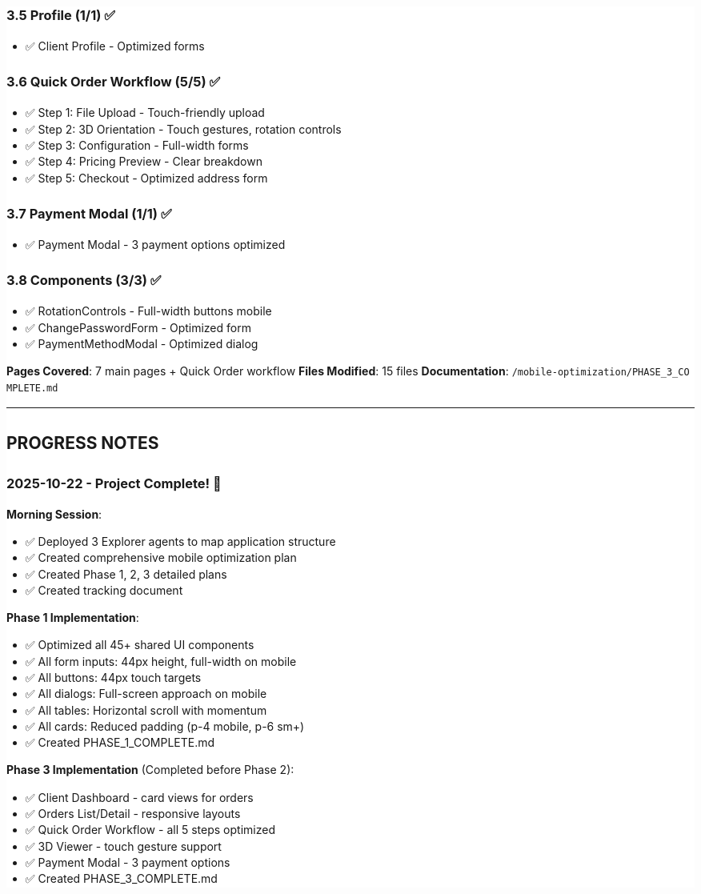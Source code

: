 ### 3.5 Profile (1/1) ✅
- ✅ Client Profile - Optimized forms

### 3.6 Quick Order Workflow (5/5) ✅
- ✅ Step 1: File Upload - Touch-friendly upload
- ✅ Step 2: 3D Orientation - Touch gestures, rotation controls
- ✅ Step 3: Configuration - Full-width forms
- ✅ Step 4: Pricing Preview - Clear breakdown
- ✅ Step 5: Checkout - Optimized address form

### 3.7 Payment Modal (1/1) ✅
- ✅ Payment Modal - 3 payment options optimized

### 3.8 Components (3/3) ✅
- ✅ RotationControls - Full-width buttons mobile
- ✅ ChangePasswordForm - Optimized form
- ✅ PaymentMethodModal - Optimized dialog

**Pages Covered**: 7 main pages + Quick Order workflow
**Files Modified**: 15 files
**Documentation**: `/mobile-optimization/PHASE_3_COMPLETE.md`

---

## PROGRESS NOTES

### 2025-10-22 - Project Complete! 🎉

**Morning Session**:
- ✅ Deployed 3 Explorer agents to map application structure
- ✅ Created comprehensive mobile optimization plan
- ✅ Created Phase 1, 2, 3 detailed plans
- ✅ Created tracking document

**Phase 1 Implementation**:
- ✅ Optimized all 45+ shared UI components
- ✅ All form inputs: 44px height, full-width on mobile
- ✅ All buttons: 44px touch targets
- ✅ All dialogs: Full-screen approach on mobile
- ✅ All tables: Horizontal scroll with momentum
- ✅ All cards: Reduced padding (p-4 mobile, p-6 sm+)
- ✅ Created PHASE_1_COMPLETE.md

**Phase 3 Implementation** (Completed before Phase 2):
- ✅ Client Dashboard - card views for orders
- ✅ Orders List/Detail - responsive layouts
- ✅ Quick Order Workflow - all 5 steps optimized
- ✅ 3D Viewer - touch gesture support
- ✅ Payment Modal - 3 payment options
- ✅ Created PHASE_3_COMPLETE.md
